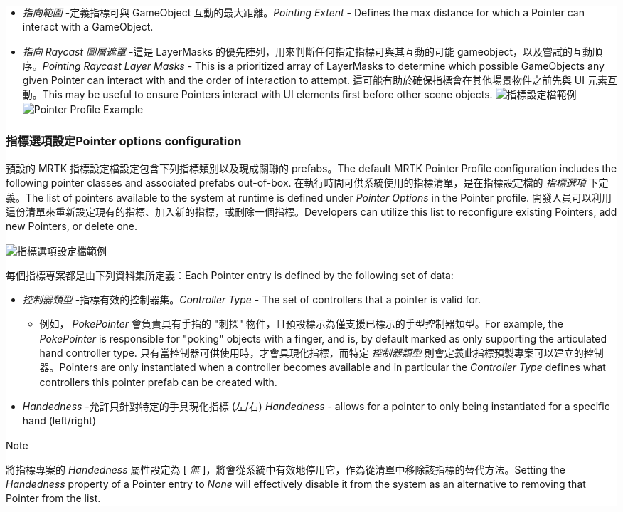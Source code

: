 - <span data-ttu-id="46d58-114">*指向範圍* -定義指標可與 GameObject 互動的最大距離。</span><span class="sxs-lookup"><span data-stu-id="46d58-114">*Pointing Extent* - Defines the max distance for which a Pointer can interact with a GameObject.</span></span>

- <span data-ttu-id="46d58-115">*指向 Raycast 圖層遮罩* -這是 LayerMasks 的優先陣列，用來判斷任何指定指標可與其互動的可能 gameobject，以及嘗試的互動順序。</span><span class="sxs-lookup"><span data-stu-id="46d58-115">*Pointing Raycast Layer Masks* - This is a prioritized array of LayerMasks to determine which possible GameObjects any given Pointer can interact with and the order of interaction to attempt.</span></span> <span data-ttu-id="46d58-116">這可能有助於確保指標會在其他場景物件之前先與 UI 元素互動。</span><span class="sxs-lookup"><span data-stu-id="46d58-116">This may be useful to ensure Pointers interact with UI elements first before other scene objects.</span></span>
<span data-ttu-id="46d58-117">![指標設定檔範例](../Images/Input/Pointers/PointerProfile.PNG)</span><span class="sxs-lookup"><span data-stu-id="46d58-117">![Pointer Profile Example](../Images/Input/Pointers/PointerProfile.PNG)</span></span>

### <a name="pointer-options-configuration"></a><span data-ttu-id="46d58-118">指標選項設定</span><span class="sxs-lookup"><span data-stu-id="46d58-118">Pointer options configuration</span></span>

<span data-ttu-id="46d58-119">預設的 MRTK 指標設定檔設定包含下列指標類別以及現成關聯的 prefabs。</span><span class="sxs-lookup"><span data-stu-id="46d58-119">The default MRTK Pointer Profile configuration includes the following pointer classes and associated prefabs out-of-box.</span></span> <span data-ttu-id="46d58-120">在執行時間可供系統使用的指標清單，是在指標設定檔的 *指標選項* 下定義。</span><span class="sxs-lookup"><span data-stu-id="46d58-120">The list of pointers available to the system at runtime is defined under *Pointer Options* in the Pointer profile.</span></span> <span data-ttu-id="46d58-121">開發人員可以利用這份清單來重新設定現有的指標、加入新的指標，或刪除一個指標。</span><span class="sxs-lookup"><span data-stu-id="46d58-121">Developers can utilize this list to reconfigure existing Pointers, add new Pointers, or delete one.</span></span>

![指標選項設定檔範例](../Images/Input/Pointers/PointerOptionsProfile.PNG)

<span data-ttu-id="46d58-123">每個指標專案都是由下列資料集所定義：</span><span class="sxs-lookup"><span data-stu-id="46d58-123">Each Pointer entry is defined by the following set of data:</span></span>

- <span data-ttu-id="46d58-124">*控制器類型* -指標有效的控制器集。</span><span class="sxs-lookup"><span data-stu-id="46d58-124">*Controller Type* - The set of controllers that a pointer is valid for.</span></span>
  - <span data-ttu-id="46d58-125">例如， *PokePointer* 會負責具有手指的 "刺探" 物件，且預設標示為僅支援已標示的手型控制器類型。</span><span class="sxs-lookup"><span data-stu-id="46d58-125">For example, the *PokePointer* is responsible for "poking" objects with a finger, and is, by default marked as only supporting the articulated hand controller type.</span></span> <span data-ttu-id="46d58-126">只有當控制器可供使用時，才會具現化指標，而特定 *控制器類型* 則會定義此指標預製專案可以建立的控制器。</span><span class="sxs-lookup"><span data-stu-id="46d58-126">Pointers are only instantiated when a controller becomes available and in particular the *Controller Type* defines what controllers this pointer prefab can be created with.</span></span>

- <span data-ttu-id="46d58-127">*Handedness* -允許只針對特定的手具現化指標 (左/右) </span><span class="sxs-lookup"><span data-stu-id="46d58-127">*Handedness* - allows for a pointer to only being instantiated for a specific hand (left/right)</span></span>

> [!NOTE]
> <span data-ttu-id="46d58-128">將指標專案的 *Handedness* 屬性設定為 [ *無* ]，將會從系統中有效地停用它，作為從清單中移除該指標的替代方法。</span><span class="sxs-lookup"><span data-stu-id="46d58-128">Setting the *Handedness* property of a Pointer entry to *None* will effectively disable it from the system as an alternative to removing that Pointer from the list.</span></span>
